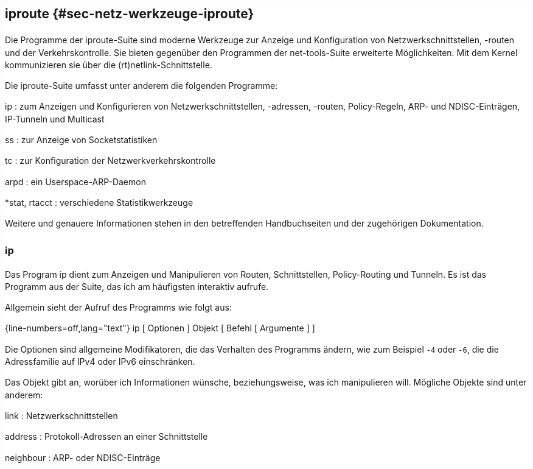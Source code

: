 
## iproute {#sec-netz-werkzeuge-iproute}

Die Programme der iproute-Suite sind moderne Werkzeuge zur Anzeige und
Konfiguration von Netzwerkschnittstellen, -routen und der Verkehrskontrolle.
Sie bieten gegenüber den Programmen der net-tools-Suite erweiterte
Möglichkeiten.
Mit dem Kernel kommunizieren sie über die (rt)netlink-Schnittstelle.

Die iproute-Suite umfasst unter anderem die folgenden Programme:

ip
: zum Anzeigen und Konfigurieren von Netzwerkschnittstellen,
  -adressen, -routen, Policy-Regeln, ARP- und NDISC-Einträgen, IP-Tunneln
  und Multicast

ss
: zur Anzeige von Socketstatistiken

tc
: zur Konfiguration der Netzwerkverkehrskontrolle

arpd
: ein Userspace-ARP-Daemon

\*stat, rtacct
: verschiedene Statistikwerkzeuge

Weitere und genauere Informationen stehen in den betreffenden Handbuchseiten
und der zugehörigen Dokumentation.

### ip

Das Program ip dient zum Anzeigen und Manipulieren von Routen, Schnittstellen,
Policy-Routing und Tunneln. Es ist das Programm aus der Suite, das ich am
häufigsten interaktiv aufrufe.

Allgemein sieht der Aufruf des Programms wie folgt aus:

{line-numbers=off,lang="text"}
    ip [ Optionen ] Objekt [ Befehl [ Argumente ] ]

Die Optionen sind allgemeine Modifikatoren, die das Verhalten des Programms
ändern, wie zum Beispiel `-4` oder `-6`, die die Adressfamilie auf
IPv4 oder IPv6 einschränken.

Das Objekt gibt an, worüber ich Informationen wünsche, beziehungsweise, was
ich manipulieren will. Mögliche Objekte sind unter anderem:

link
: Netzwerkschnittstellen

address
: Protokoll-Adressen an einer Schnittstelle

neighbour
: ARP- oder NDISC-Einträge
